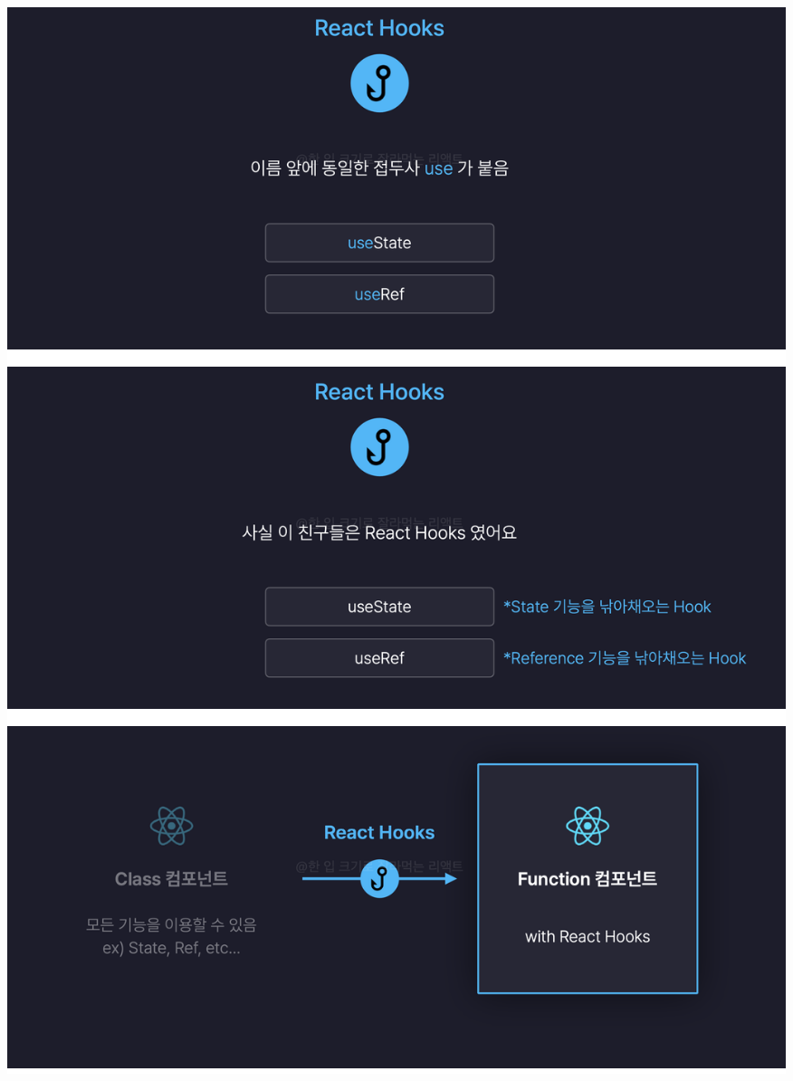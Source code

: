 ![](https://github.com/dididiri1/TIL/blob/main/React/images/06_21.png?raw=true)

![](https://github.com/dididiri1/TIL/blob/main/React/images/06_22.png?raw=true)

![](https://github.com/dididiri1/TIL/blob/main/React/images/06_23.png?raw=true)
